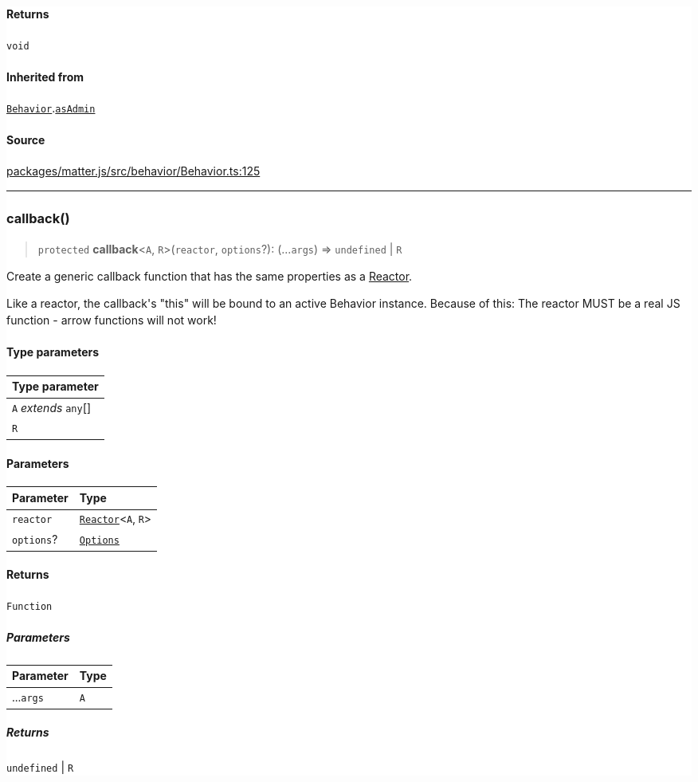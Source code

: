 #### Returns

`void`

#### Inherited from

[`Behavior`](../../../../export/classes/Behavior.md).[`asAdmin`](../../../../export/classes/Behavior.md#asadmin)

#### Source

[packages/matter.js/src/behavior/Behavior.ts:125](https://github.com/project-chip/matter.js/blob/7a8cbb56b87d4ccf34bec5a9a95ab40a1711324f/packages/matter.js/src/behavior/Behavior.ts#L125)

***

### callback()

> `protected` **callback**\<`A`, `R`\>(`reactor`, `options`?): (...`args`) => `undefined` \| `R`

Create a generic callback function that has the same properties as a [Reactor](../../../../export/README.md#reactortr).

Like a reactor, the callback's "this" will be bound to an active Behavior instance.
Because of this: The reactor MUST be a real JS function - arrow functions will not work!

#### Type parameters

| Type parameter |
| :------ |
| `A` *extends* `any`[] |
| `R` |

#### Parameters

| Parameter | Type |
| :------ | :------ |
| `reactor` | [`Reactor`](../../../../export/README.md#reactortr)\<`A`, `R`\> |
| `options`? | [`Options`](../../../../export/namespaces/Reactor/interfaces/Options.md) |

#### Returns

`Function`

##### Parameters

| Parameter | Type |
| :------ | :------ |
| ...`args` | `A` |

##### Returns

`undefined` \| `R`
